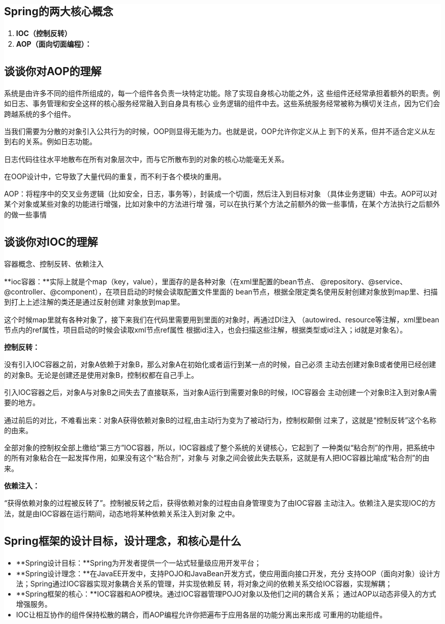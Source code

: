 ## **Spring的两大核心概念**

1. **IOC（控制反转）**
2. **AOP（面向切面编程）：**

## 谈谈你对AOP的理解

系统是由许多不同的组件所组成的，每⼀个组件各负责⼀块特定功能。除了实现⾃身核⼼功能之外，这 些组件还经常承担着额外的职责。例如⽇志、事务管理和安全这样的核⼼服务经常融⼊到⾃身具有核⼼ 业务逻辑的组件中去。这些系统服务经常被称为横切关注点，因为它们会跨越系统的多个组件。

当我们需要为分散的对象引⼊公共⾏为的时候，OOP则显得⽆能为⼒。也就是说，OOP允许你定义从上 到下的关系，但并不适合定义从左到右的关系。例如⽇志功能。

⽇志代码往往⽔平地散布在所有对象层次中，⽽与它所散布到的对象的核⼼功能毫⽆关系。

在OOP设计中，它导致了⼤量代码的重复，⽽不利于各个模块的重⽤。

AOP：将程序中的交叉业务逻辑（⽐如安全，⽇志，事务等），封装成⼀个切⾯，然后注⼊到⽬标对象 （具体业务逻辑）中去。AOP可以对某个对象或某些对象的功能进⾏增强，⽐如对象中的⽅法进⾏增 强，可以在执⾏某个⽅法之前额外的做⼀些事情，在某个⽅法执⾏之后额外的做⼀些事情





## 谈谈你对IOC的理解

容器概念、控制反转、依赖注⼊

**ioc容器：**实际上就是个map（key，value），⾥⾯存的是各种对象（在xml⾥配置的bean节点、 @repository、@service、@controller、@component），在项⽬启动的时候会读取配置⽂件⾥⾯的 bean节点，根据全限定类名使⽤反射创建对象放到map⾥、扫描到打上上述注解的类还是通过反射创建 对象放到map⾥。

这个时候map⾥就有各种对象了，接下来我们在代码⾥需要⽤到⾥⾯的对象时，再通过DI注⼊ （autowired、resource等注解，xml⾥bean节点内的ref属性，项⽬启动的时候会读取xml节点ref属性 根据id注⼊，也会扫描这些注解，根据类型或id注⼊；id就是对象名）。

**控制反转：**

没有引⼊IOC容器之前，对象A依赖于对象B，那么对象A在初始化或者运⾏到某⼀点的时候，⾃⼰必须 主动去创建对象B或者使⽤已经创建的对象B。⽆论是创建还是使⽤对象B，控制权都在⾃⼰⼿上。

引⼊IOC容器之后，对象A与对象B之间失去了直接联系，当对象A运⾏到需要对象B的时候，IOC容器会 主动创建⼀个对象B注⼊到对象A需要的地⽅。

通过前后的对⽐，不难看出来：对象A获得依赖对象B的过程,由主动⾏为变为了被动⾏为，控制权颠倒 过来了，这就是“控制反转”这个名称的由来。

全部对象的控制权全部上缴给“第三⽅”IOC容器，所以，IOC容器成了整个系统的关键核⼼，它起到了 ⼀种类似“粘合剂”的作⽤，把系统中的所有对象粘合在⼀起发挥作⽤，如果没有这个“粘合剂”，对象与 对象之间会彼此失去联系，这就是有⼈把IOC容器⽐喻成“粘合剂”的由来。

**依赖注⼊：**

“获得依赖对象的过程被反转了”。控制被反转之后，获得依赖对象的过程由⾃身管理变为了由IOC容器 主动注⼊。依赖注⼊是实现IOC的⽅法，就是由IOC容器在运⾏期间，动态地将某种依赖关系注⼊到对象 之中。





## **Spring框架的设计目标，设计理念，和核心是什么**

- **Spring设计目标：**Spring为开发者提供一个一站式轻量级应用开发平台； 
- **Spring设计理念：**在JavaEE开发中，支持POJO和JavaBean开发方式，使应用面向接口开发，充分 支持OOP（面向对象）设计方法；Spring通过IOC容器实现对象耦合关系的管理，并实现依赖反 转，将对象之间的依赖关系交给IOC容器，实现解耦；
- **Spring框架的核心：**IOC容器和AOP模块。通过IOC容器管理POJO对象以及他们之间的耦合关系； 通过AOP以动态非侵入的方式增强服务。
- IOC让相互协作的组件保持松散的耦合，而AOP编程允许你把遍布于应用各层的功能分离出来形成 可重用的功能组件。
